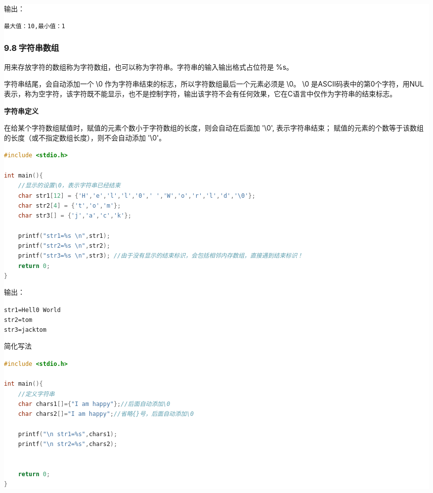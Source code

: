 ```c
```

输出：

```tex
最大值：10,最小值：1
```





### 9.8 字符串数组

用来存放字符的数组称为字符数组，也可以称为字符串。字符串的输入输出格式占位符是 %s。

字符串结尾，会自动添加一个 \0 作为字符串结束的标志，所以字符数组最后一个元素必须是 \0。
\0 是ASCII码表中的第0个字符，用NUL表示，称为空字符，该字符既不能显示，也不是控制字符，输出该字符不会有任何效果，它在C语言中仅作为字符串的结束标志。



**字符串定义**

在给某个字符数组赋值时，赋值的元素个数小于字符数组的长度，则会自动在后面加 '\0', 表示字符串结束； 赋值的元素的个数等于该数组的长度（或不指定数组长度），则不会自动添加 '\0'。

```c
#include <stdio.h>

int main(){
    //显示的设置\0，表示字符串已经结束
    char str1[12] = {'H','e','l','l','0',' ','W','o','r','l','d','\0'};
    char str2[4] = {'t','o','m'};
    char str3[] = {'j','a','c','k'};

    printf("str1=%s \n",str1); 
    printf("str2=%s \n",str2); 
    printf("str3=%s \n",str3); //由于没有显示的结束标识，会包括相邻内存数组，直接遇到结束标识！
    return 0;
}
```

输出：

```tex
str1=Hell0 World 
str2=tom 
str3=jacktom 
```

简化写法

```c
#include <stdio.h>

int main(){
    //定义字符串
    char chars1[]={"I am happy"};//后面自动添加\0
    char chars2[]="I am happy";//省略{}号，后面自动添加\0

    printf("\n str1=%s",chars1);
    printf("\n str2=%s",chars2);


    return 0;
}
```
